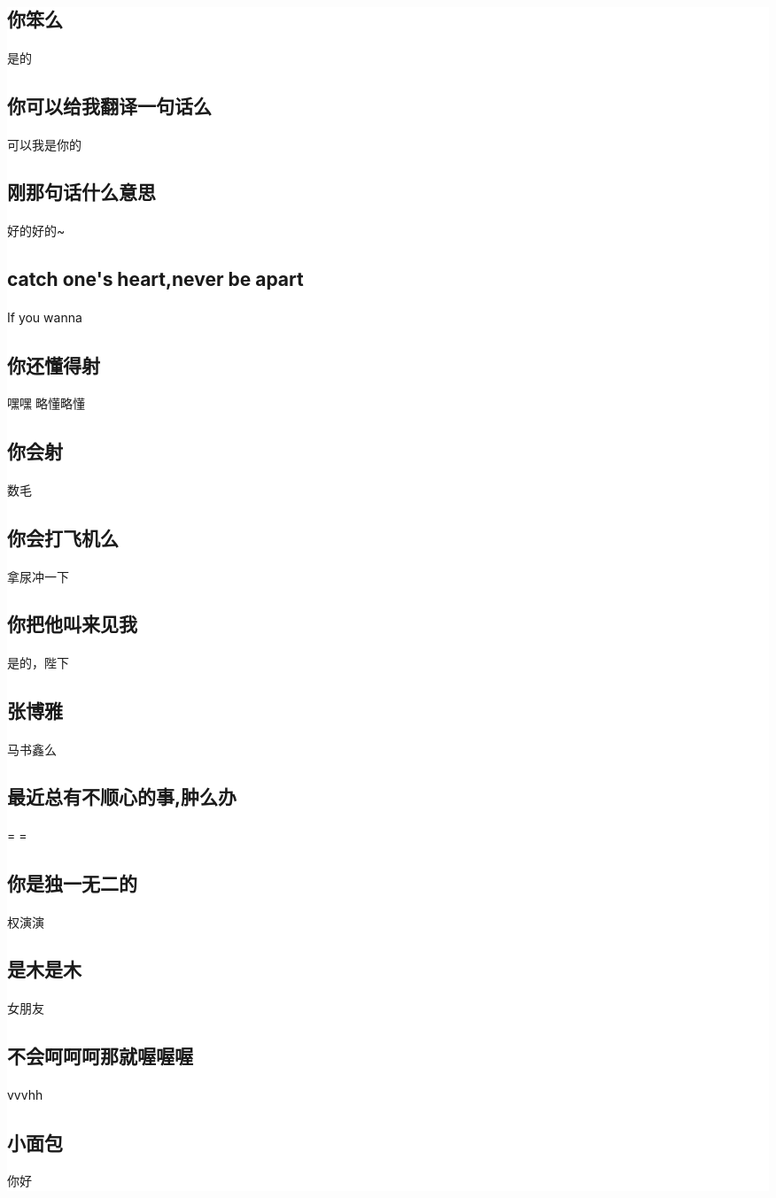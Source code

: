 ## 你笨么
是的

## 你可以给我翻译一句话么
可以我是你的

## 刚那句话什么意思
好的好的~

## catch one's heart,never be apart
If you wanna

## 你还懂得射
嘿嘿 略懂略懂

## 你会射
数毛

## 你会打飞机么
拿尿冲一下

## 你把他叫来见我
是的，陛下

## 张博雅
马书鑫么

## 最近总有不顺心的事,肿么办
= =

## 你是独一无二的
权演演

## 是木是木
女朋友

## 不会呵呵呵那就喔喔喔
vvvhh

## 小面包
你好
